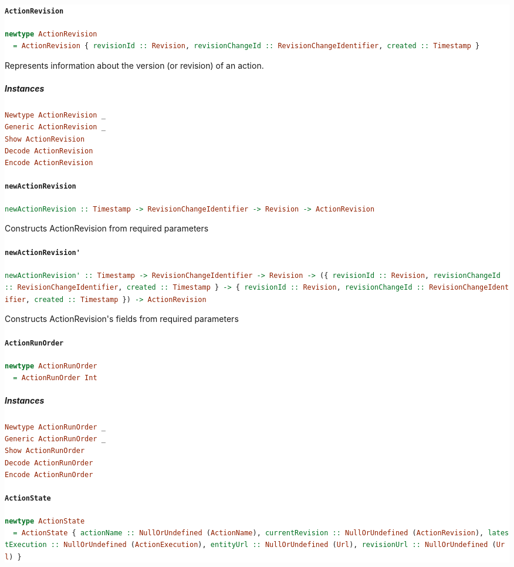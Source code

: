 #### `ActionRevision`

``` purescript
newtype ActionRevision
  = ActionRevision { revisionId :: Revision, revisionChangeId :: RevisionChangeIdentifier, created :: Timestamp }
```

<p>Represents information about the version (or revision) of an action.</p>

##### Instances
``` purescript
Newtype ActionRevision _
Generic ActionRevision _
Show ActionRevision
Decode ActionRevision
Encode ActionRevision
```

#### `newActionRevision`

``` purescript
newActionRevision :: Timestamp -> RevisionChangeIdentifier -> Revision -> ActionRevision
```

Constructs ActionRevision from required parameters

#### `newActionRevision'`

``` purescript
newActionRevision' :: Timestamp -> RevisionChangeIdentifier -> Revision -> ({ revisionId :: Revision, revisionChangeId :: RevisionChangeIdentifier, created :: Timestamp } -> { revisionId :: Revision, revisionChangeId :: RevisionChangeIdentifier, created :: Timestamp }) -> ActionRevision
```

Constructs ActionRevision's fields from required parameters

#### `ActionRunOrder`

``` purescript
newtype ActionRunOrder
  = ActionRunOrder Int
```

##### Instances
``` purescript
Newtype ActionRunOrder _
Generic ActionRunOrder _
Show ActionRunOrder
Decode ActionRunOrder
Encode ActionRunOrder
```

#### `ActionState`

``` purescript
newtype ActionState
  = ActionState { actionName :: NullOrUndefined (ActionName), currentRevision :: NullOrUndefined (ActionRevision), latestExecution :: NullOrUndefined (ActionExecution), entityUrl :: NullOrUndefined (Url), revisionUrl :: NullOrUndefined (Url) }
```
